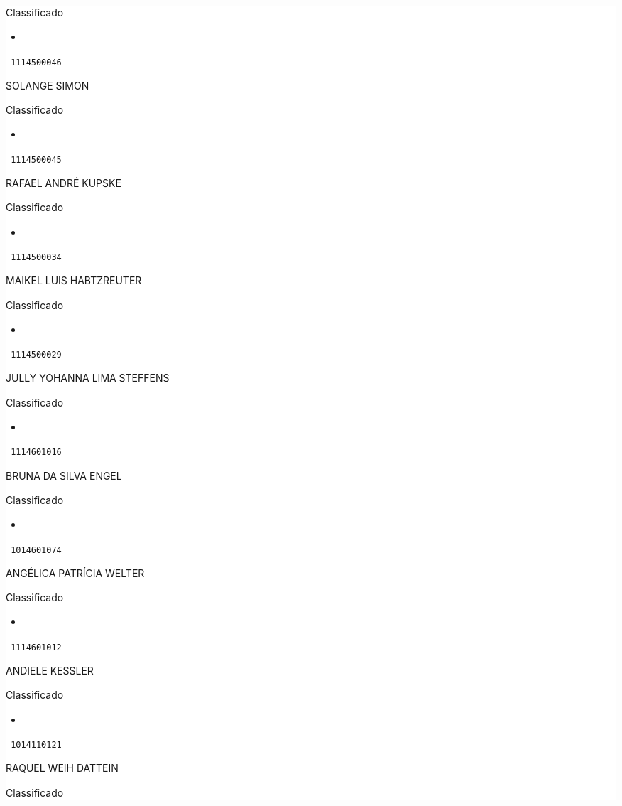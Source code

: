    Classificado

   -

     1114500046

   SOLANGE SIMON

   Classificado

   -

     1114500045

   RAFAEL ANDRÉ KUPSKE

   Classificado

   -

     1114500034

   MAIKEL LUIS HABTZREUTER

   Classificado

   -

     1114500029

   JULLY YOHANNA LIMA STEFFENS

   Classificado

   -

     1114601016

   BRUNA DA SILVA ENGEL

   Classificado

   -

     1014601074

   ANGÉLICA PATRÍCIA WELTER

   Classificado

   -

     1114601012

   ANDIELE KESSLER

   Classificado

   -

     1014110121

   RAQUEL WEIH DATTEIN

   Classificado
